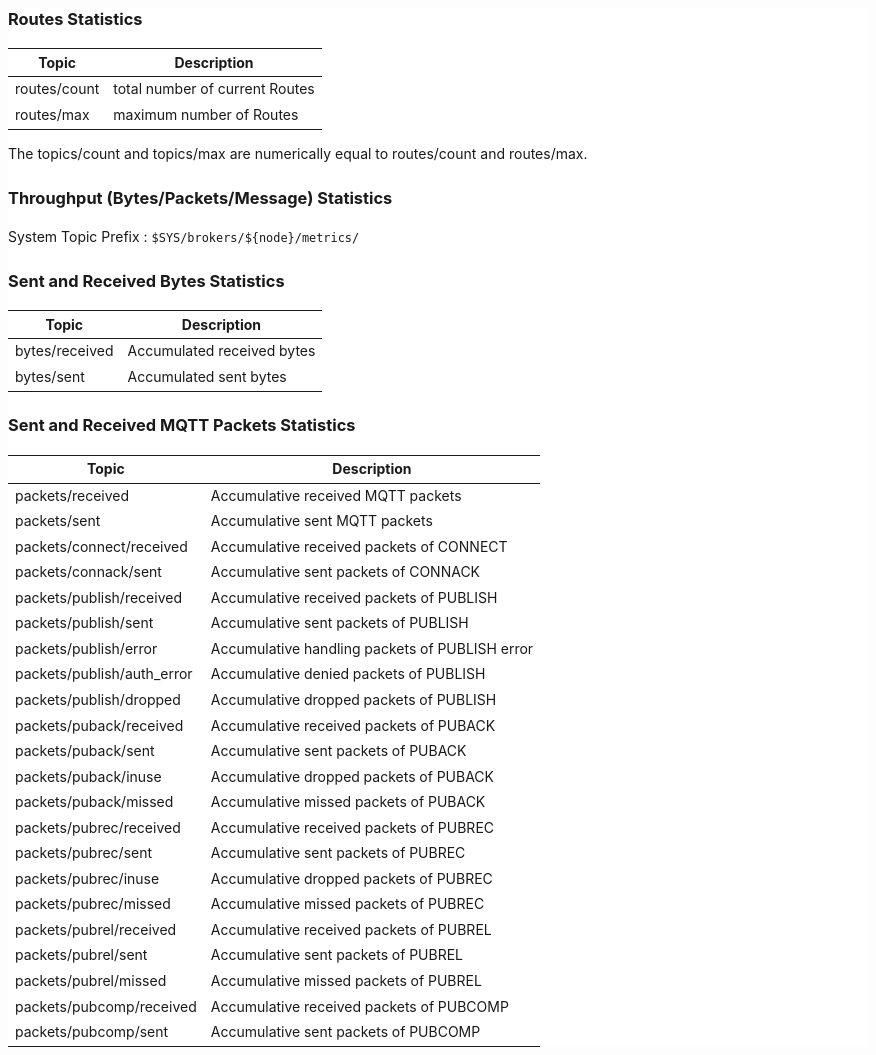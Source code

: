 ### Routes Statistics

| Topic        | Description                    |
| ------------ | ------------------------------ |
| routes/count | total number of current Routes |
| routes/max   | maximum number of Routes       |

 The topics/count and topics/max are numerically equal to routes/count and routes/max.

### Throughput (Bytes/Packets/Message) Statistics

 System Topic Prefix : `$SYS/brokers/${node}/metrics/`

### Sent and Received Bytes Statistics

| Topic          | Description                |
| -------------- | -------------------------- |
| bytes/received | Accumulated received bytes |
| bytes/sent     | Accumulated sent bytes     |

### Sent and Received MQTT Packets Statistics

| Topic                        | Description                                      |
| ---------------------------- | ------------------------------------------------ |
| packets/received             | Accumulative received MQTT packets               |
| packets/sent                 | Accumulative sent MQTT packets                   |
| packets/connect/received     | Accumulative received packets of CONNECT         |
| packets/connack/sent         | Accumulative sent packets of CONNACK             |
| packets/publish/received     | Accumulative received packets of PUBLISH         |
| packets/publish/sent         | Accumulative sent packets of PUBLISH             |
| packets/publish/error        | Accumulative handling packets of PUBLISH error   |
| packets/publish/auth_error   | Accumulative denied packets of PUBLISH           |
| packets/publish/dropped      | Accumulative dropped packets of PUBLISH          |
| packets/puback/received      | Accumulative received packets of PUBACK          |
| packets/puback/sent          | Accumulative sent packets of PUBACK              |
| packets/puback/inuse         | Accumulative dropped packets of PUBACK           |
| packets/puback/missed        | Accumulative missed packets of PUBACK            |
| packets/pubrec/received      | Accumulative received packets of PUBREC          |
| packets/pubrec/sent          | Accumulative sent packets of PUBREC              |
| packets/pubrec/inuse         | Accumulative dropped packets of PUBREC           |
| packets/pubrec/missed        | Accumulative missed packets of PUBREC            |
| packets/pubrel/received      | Accumulative received packets of PUBREL          |
| packets/pubrel/sent          | Accumulative sent packets of PUBREL              |
| packets/pubrel/missed        | Accumulative missed packets of PUBREL            |
| packets/pubcomp/received     | Accumulative received packets of PUBCOMP         |
| packets/pubcomp/sent         | Accumulative sent packets of PUBCOMP             |